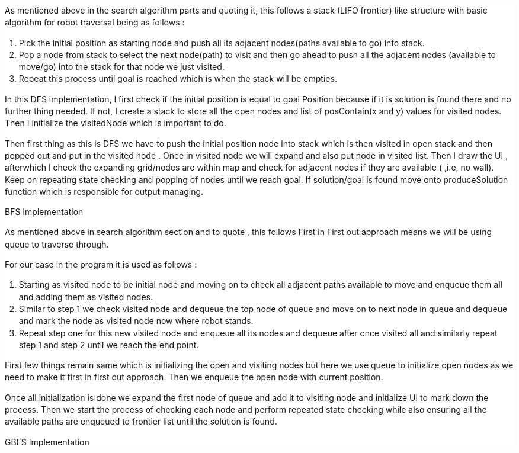 As mentioned above in the search algorithm parts and quoting it, this follows a stack (LIFO frontier) like structure with basic algorithm for robot traversal being as follows : 

1.	Pick the initial position as starting node and push all its adjacent nodes(paths available to go) into stack. 
2.	Pop a node from stack to select the next node(path) to visit and then go ahead to push all the adjacent nodes (available to move/go) into the stack for that node we just visited.
3.	Repeat this process until goal is reached which is when the stack will be empties. 


In this DFS implementation, I first check if the initial position is equal to goal Position because if it is solution is found there and no further thing needed. If not, I create a stack to store all the open nodes and list of posContain(x and y) values for visited nodes. Then I initialize the visitedNode which is important to do.
 
Then first thing as this is DFS we have to push the initial position node into stack which is then visited in open stack and then popped out and put in the visited node . Once in visited node we will expand and also put node in visited list. Then I draw the UI , afterwhich I check the expanding grid/nodes are within map and check for adjacent nodes if they are available ( ,i.e, no wall).  Keep on repeating state checking and popping of nodes until we reach goal. If solution/goal is found move onto produceSolution function which is responsible for output managing. 
 

BFS Implementation

As mentioned above in search algorithm section and to quote , this follows First in First out approach means we will be using queue to traverse through. 

For our case in the program it is used as follows : 

1.	Starting as visited node to be initial node and moving on to check all adjacent paths available to move and enqueue them all and adding them as visited nodes. 
2.	Similar to step 1 we check visited node and dequeue the top node of queue and move on to next node in queue and dequeue and mark the node as visited node now where robot stands.
3.	Repeat step one for this new visited node and enqueue all its nodes and dequeue after once visited all and similarly repeat step 1 and step 2 until we reach the end point.


First few things remain same which is initializing the open and visiting nodes but here we use queue to initialize open nodes as we need to make it first in first out approach. Then we enqueue the open node with current position.

 


Once all initialization is done we expand the first node of queue and add it to visiting node and initialize UI to mark down the process. Then we start the process of checking each node and perform repeated state checking while also ensuring all the available paths are enqueued to frontier list until the solution is found.











 


GBFS Implementation

